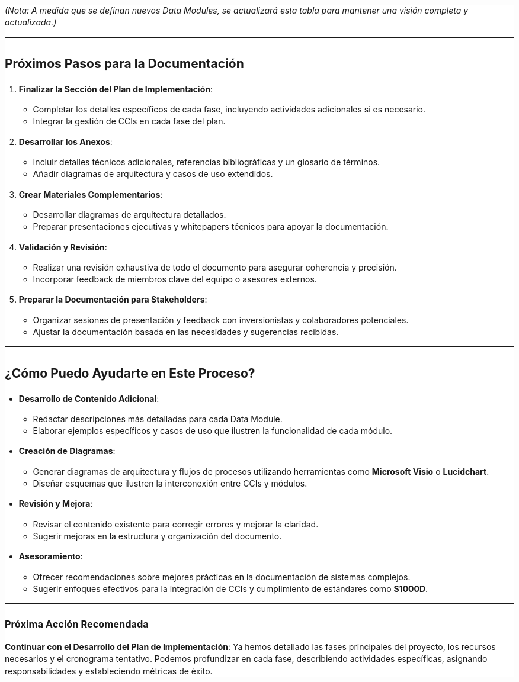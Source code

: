 *(Nota: A medida que se definan nuevos Data Modules, se actualizará esta tabla para mantener una visión completa y actualizada.)*

---

## **Próximos Pasos para la Documentación**

1. **Finalizar la Sección del Plan de Implementación**:
   - Completar los detalles específicos de cada fase, incluyendo actividades adicionales si es necesario.
   - Integrar la gestión de CCIs en cada fase del plan.

2. **Desarrollar los Anexos**:
   - Incluir detalles técnicos adicionales, referencias bibliográficas y un glosario de términos.
   - Añadir diagramas de arquitectura y casos de uso extendidos.

3. **Crear Materiales Complementarios**:
   - Desarrollar diagramas de arquitectura detallados.
   - Preparar presentaciones ejecutivas y whitepapers técnicos para apoyar la documentación.

4. **Validación y Revisión**:
   - Realizar una revisión exhaustiva de todo el documento para asegurar coherencia y precisión.
   - Incorporar feedback de miembros clave del equipo o asesores externos.

5. **Preparar la Documentación para Stakeholders**:
   - Organizar sesiones de presentación y feedback con inversionistas y colaboradores potenciales.
   - Ajustar la documentación basada en las necesidades y sugerencias recibidas.

---

## **¿Cómo Puedo Ayudarte en Este Proceso?**

- **Desarrollo de Contenido Adicional**:
  - Redactar descripciones más detalladas para cada Data Module.
  - Elaborar ejemplos específicos y casos de uso que ilustren la funcionalidad de cada módulo.

- **Creación de Diagramas**:
  - Generar diagramas de arquitectura y flujos de procesos utilizando herramientas como **Microsoft Visio** o **Lucidchart**.
  - Diseñar esquemas que ilustren la interconexión entre CCIs y módulos.

- **Revisión y Mejora**:
  - Revisar el contenido existente para corregir errores y mejorar la claridad.
  - Sugerir mejoras en la estructura y organización del documento.

- **Asesoramiento**:
  - Ofrecer recomendaciones sobre mejores prácticas en la documentación de sistemas complejos.
  - Sugerir enfoques efectivos para la integración de CCIs y cumplimiento de estándares como **S1000D**.

---

### **Próxima Acción Recomendada**

**Continuar con el Desarrollo del Plan de Implementación**: Ya hemos detallado las fases principales del proyecto, los recursos necesarios y el cronograma tentativo. Podemos profundizar en cada fase, describiendo actividades específicas, asignando responsabilidades y estableciendo métricas de éxito.
